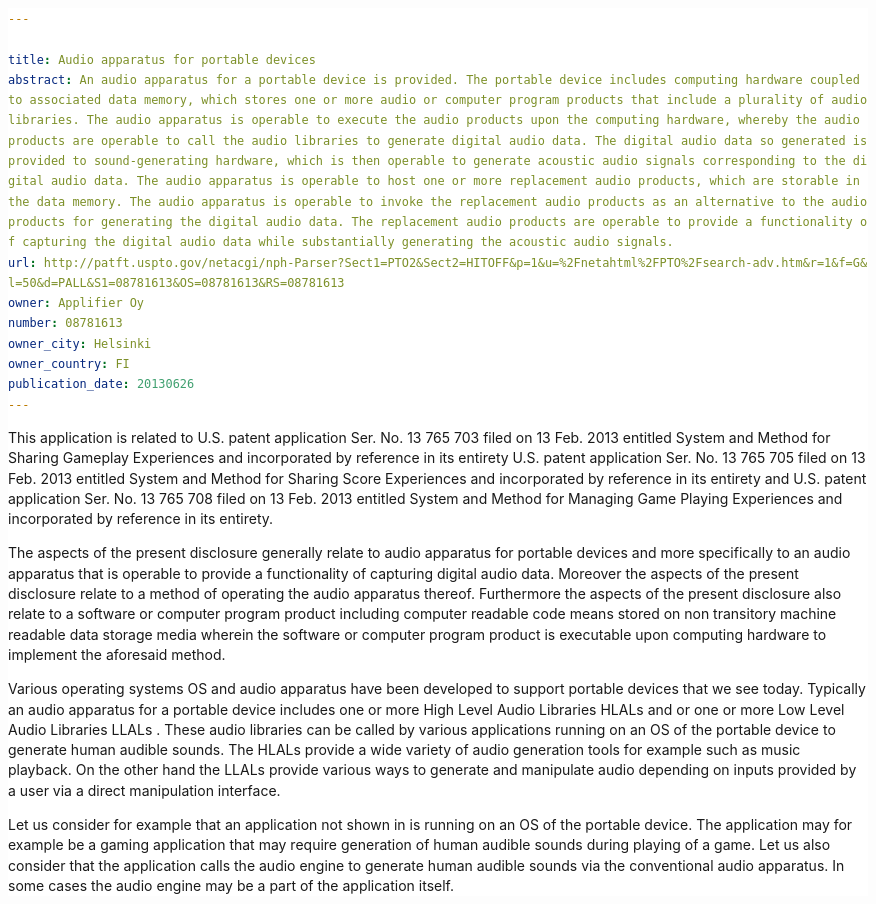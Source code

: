 ```yaml
---

title: Audio apparatus for portable devices
abstract: An audio apparatus for a portable device is provided. The portable device includes computing hardware coupled to associated data memory, which stores one or more audio or computer program products that include a plurality of audio libraries. The audio apparatus is operable to execute the audio products upon the computing hardware, whereby the audio products are operable to call the audio libraries to generate digital audio data. The digital audio data so generated is provided to sound-generating hardware, which is then operable to generate acoustic audio signals corresponding to the digital audio data. The audio apparatus is operable to host one or more replacement audio products, which are storable in the data memory. The audio apparatus is operable to invoke the replacement audio products as an alternative to the audio products for generating the digital audio data. The replacement audio products are operable to provide a functionality of capturing the digital audio data while substantially generating the acoustic audio signals.
url: http://patft.uspto.gov/netacgi/nph-Parser?Sect1=PTO2&Sect2=HITOFF&p=1&u=%2Fnetahtml%2FPTO%2Fsearch-adv.htm&r=1&f=G&l=50&d=PALL&S1=08781613&OS=08781613&RS=08781613
owner: Applifier Oy
number: 08781613
owner_city: Helsinki
owner_country: FI
publication_date: 20130626
---
```

This application is related to U.S. patent application Ser. No. 13 765 703 filed on 13 Feb. 2013 entitled System and Method for Sharing Gameplay Experiences and incorporated by reference in its entirety U.S. patent application Ser. No. 13 765 705 filed on 13 Feb. 2013 entitled System and Method for Sharing Score Experiences and incorporated by reference in its entirety and U.S. patent application Ser. No. 13 765 708 filed on 13 Feb. 2013 entitled System and Method for Managing Game Playing Experiences and incorporated by reference in its entirety.

The aspects of the present disclosure generally relate to audio apparatus for portable devices and more specifically to an audio apparatus that is operable to provide a functionality of capturing digital audio data. Moreover the aspects of the present disclosure relate to a method of operating the audio apparatus thereof. Furthermore the aspects of the present disclosure also relate to a software or computer program product including computer readable code means stored on non transitory machine readable data storage media wherein the software or computer program product is executable upon computing hardware to implement the aforesaid method.

Various operating systems OS and audio apparatus have been developed to support portable devices that we see today. Typically an audio apparatus for a portable device includes one or more High Level Audio Libraries HLALs and or one or more Low Level Audio Libraries LLALs . These audio libraries can be called by various applications running on an OS of the portable device to generate human audible sounds. The HLALs provide a wide variety of audio generation tools for example such as music playback. On the other hand the LLALs provide various ways to generate and manipulate audio depending on inputs provided by a user via a direct manipulation interface.

Let us consider for example that an application not shown in is running on an OS of the portable device. The application may for example be a gaming application that may require generation of human audible sounds during playing of a game. Let us also consider that the application calls the audio engine to generate human audible sounds via the conventional audio apparatus. In some cases the audio engine may be a part of the application itself.
